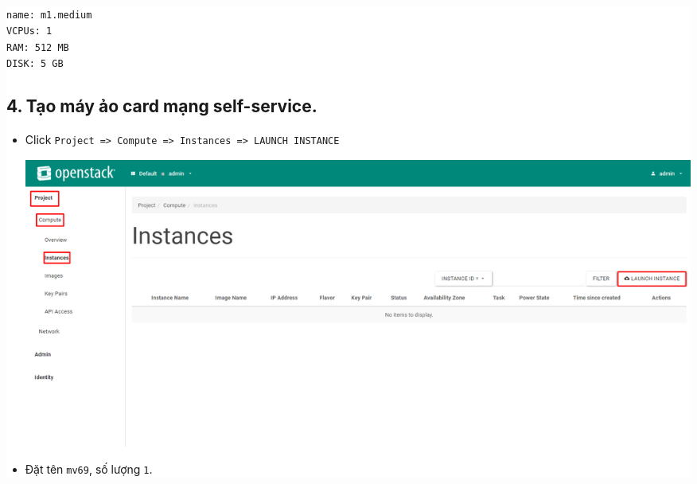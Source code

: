   ```sh
  name: m1.medium
  VCPUs: 1
  RAM: 512 MB
  DISK: 5 GB
  ```
  
<a name=4></a>
## 4. Tạo máy ảo card mạng self-service.

- Click `Project => Compute => Instances => LAUNCH INSTANCE`
  
    ![](../images/vm1.png)
    
- Đặt tên `mv69`, số lượng `1`.
  